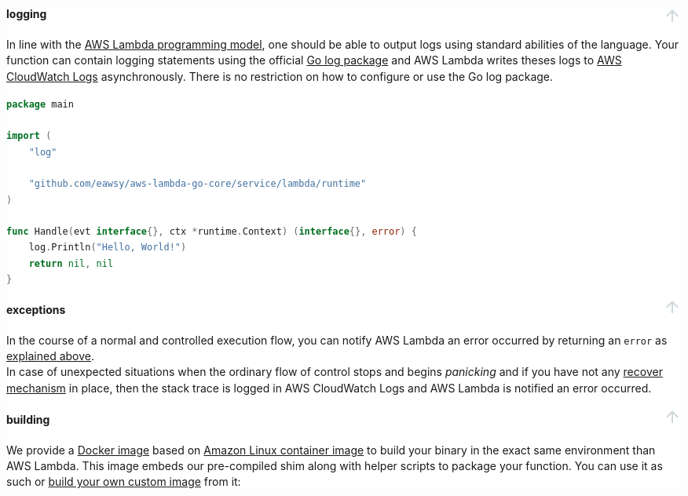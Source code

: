 [<img src="asset/misc_arrow-up.png" align="right">](#top)
#### logging

In line with the [AWS Lambda programming model][aws-lambda-model], one should be able to output logs using standard
abilities of the language. Your function can contain logging statements using the official [Go log package][golang-log]
and AWS Lambda writes theses logs to [AWS CloudWatch Logs][aws-cw-logs] asynchronously. There is no restriction on how 
to configure or use the Go log package.

```go
package main

import (
	"log"

	"github.com/eawsy/aws-lambda-go-core/service/lambda/runtime"
)

func Handle(evt interface{}, ctx *runtime.Context) (interface{}, error) {
	log.Println("Hello, World!")
	return nil, nil
}
```

[<img src="asset/misc_arrow-up.png" align="right">](#top)
#### exceptions

In the course of a normal and controlled execution flow, you can notify AWS Lambda an error occurred by returning an 
`error` as [explained above](#handler-signature).  
In case of unexpected situations when the ordinary flow of control stops and begins *panicking* and if you have not any
[recover mechanism][golang-recover] in place, then the stack trace is logged in AWS CloudWatch Logs and AWS Lambda is
notified an error occurred.

[<img src="asset/misc_arrow-up.png" align="right">](#top)
#### building

We provide a [Docker image][eawsy-docker] based on [Amazon Linux container image][aws-docker-image] to build your binary
in the exact same environment than AWS Lambda. This image embeds our pre-compiled shim along with helper scripts to
package your function. You can use it as such or [build your own custom image][docker-custom] from it:


[eawsy-home]:        https://eawsy.com
[eawsy-chat]:        https://gitter.im/eawsy/bavardage
[eawsy-twitter]:     https://twitter.com/eawsyhq
[eawsy-spread]:      https://twitter.com/intent/tweet?text=Ran+my+first+native+%23golang+function+on+%23AWSLambda+with+%40eawsyhq+%23NotYetAnotherProcessSpawn&url=https://github.com/eawsy/aws-lambda-go-shim
[eawsy-net]:         https://github.com/eawsy/aws-lambda-go-net
[eawsy-ctx]:         https://github.com/eawsy/aws-lambda-go-core
[eawsy-evt]:         https://github.com/eawsy/aws-lambda-go-event
[eawsy-docker]:      https://hub.docker.com/r/eawsy/aws-lambda-go-shim/
[eawsy-github]:      https://github.com/eawsy/
[eawsy-hire]:        https://docs.google.com/forms/d/e/1FAIpQLSfPvn1Dgp95DXfvr3ClPHCNF5abi4D1grveT5btVyBHUk0nXw/viewform
[eawsy-pr]:          https://github.com/eawsy/aws-lambda-go-shim/issues?q=is:pr%20is:open
[eawsy-issues]:      https://github.com/eawsy/aws-lambda-go-shim/issues?q=is:issue%20is:open
[aws-home]:          https://aws.amazon.com
[aws-lambda-home]:   https://aws.amazon.com/lambda/
[aws-lambda-lng]:    http://docs.aws.amazon.com/lambda/latest/dg/lambda-app.html#lambda-app-author
[aws-lambda-csharp]: http://docs.aws.amazon.com/lambda/latest/dg/dotnet-programming-model.html
[aws-lambda-java]:   http://docs.aws.amazon.com/lambda/latest/dg/java-programming-model.html
[aws-lambda-nodejs]: http://docs.aws.amazon.com/lambda/latest/dg/programming-model.html
[aws-lambda-python]: http://docs.aws.amazon.com/lambda/latest/dg/python-programming-model.html
[aws-lambda-model]:  http://docs.aws.amazon.com/lambda/latest/dg/programming-model-v2.html
[aws-lambda-map]:    http://docs.aws.amazon.com/lambda/latest/dg/intro-invocation-modes.html
[aws-cw-logs]:       http://docs.aws.amazon.com/AmazonCloudWatch/latest/logs/WhatIsCloudWatchLogs.html
[aws-docker-image]:  http://docs.aws.amazon.com/AmazonECR/latest/userguide/amazon_linux_container_image.html
[golang-plug]:       https://golang.org/doc/go1.8#plugin
[golang-vnd]:        https://golang.org/doc/go1.6#go_command
[golang-name]:       https://golang.org/doc/effective_go.html#names
[golang-jsonraw]:    https://golang.org/pkg/encoding/json/#RawMessage
[golang-jsoncus]:    https://golang.org/pkg/encoding/json/#example__customMarshalJSON
[golang-log]:        https://golang.org/pkg/log/
[golang-recover]:    https://blog.golang.org/defer-panic-and-recover
[golang-mode]:       https://golang.org/cmd/go/#hdr-Description_of_build_modes
[golang-env]:        https://golang.org/pkg/os/#Getenv
[docker-custom]:     https://docs.docker.com/engine/getstarted/step_four/
[badge-status]:      http://img.shields.io/badge/status-stable-4CAF50.svg?style=flat-square
[badge-license]:     http://img.shields.io/badge/license-apache-FF5722.svg?style=flat-square
[badge-help]:        http://img.shields.io/badge/help-gitter-E91E63.svg?style=flat-square
[badge-social]:      http://img.shields.io/badge/social-twitter-03A9F4.svg?style=flat-square
[ok]:                asset/misc_check-green.png
[mok]:               asset/misc_check-yellow.png